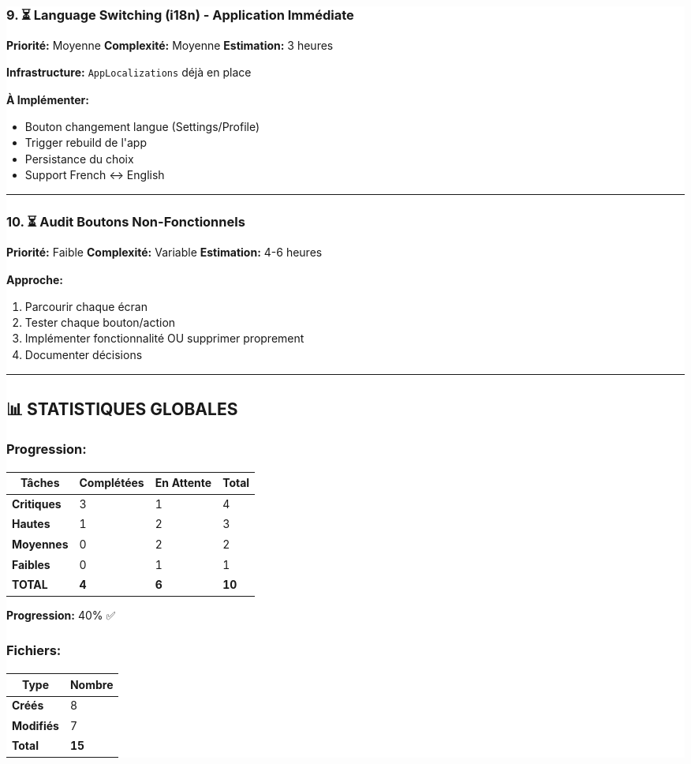 
### 9. ⏳ Language Switching (i18n) - Application Immédiate
**Priorité:** Moyenne
**Complexité:** Moyenne
**Estimation:** 3 heures

**Infrastructure:** `AppLocalizations` déjà en place

**À Implémenter:**
- Bouton changement langue (Settings/Profile)
- Trigger rebuild de l'app
- Persistance du choix
- Support French ↔ English

---

### 10. ⏳ Audit Boutons Non-Fonctionnels
**Priorité:** Faible
**Complexité:** Variable
**Estimation:** 4-6 heures

**Approche:**
1. Parcourir chaque écran
2. Tester chaque bouton/action
3. Implémenter fonctionnalité OU supprimer proprement
4. Documenter décisions

---

## 📊 **STATISTIQUES GLOBALES**

### Progression:
| Tâches | Complétées | En Attente | Total |
|--------|------------|------------|-------|
| **Critiques** | 3 | 1 | 4 |
| **Hautes** | 1 | 2 | 3 |
| **Moyennes** | 0 | 2 | 2 |
| **Faibles** | 0 | 1 | 1 |
| **TOTAL** | **4** | **6** | **10** |

**Progression:** 40% ✅

### Fichiers:
| Type | Nombre |
|------|--------|
| **Créés** | 8 |
| **Modifiés** | 7 |
| **Total** | **15** |
